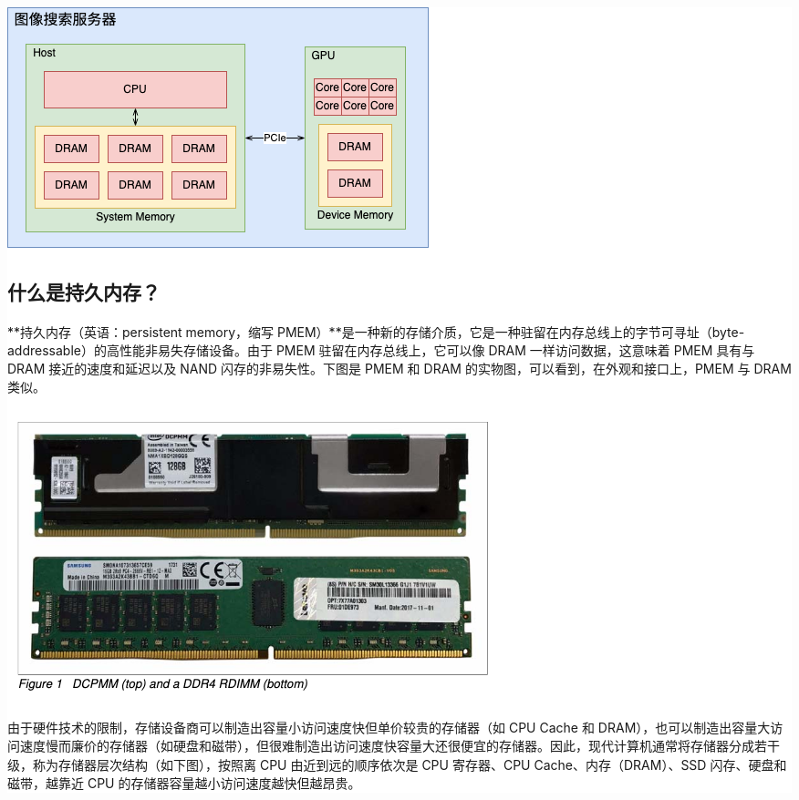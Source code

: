 ![比对服务器](assets/persistent-memory-2.png)



## 什么是持久内存？

**持久内存（英语：persistent memory，缩写 PMEM）**是一种新的存储介质，它是一种驻留在内存总线上的字节可寻址（byte-addressable）的高性能非易失存储设备。由于 PMEM 驻留在内存总线上，它可以像 DRAM 一样访问数据，这意味着 PMEM 具有与 DRAM 接近的速度和延迟以及 NAND  闪存的非易失性。下图是 PMEM 和 DRAM 的实物图，可以看到，在外观和接口上，PMEM 与 DRAM 类似。

![PMEM 与 DRAM](assets/persistent-memory-3.png)



由于硬件技术的限制，存储设备商可以制造出容量小访问速度快但单价较贵的存储器（如 CPU Cache 和  DRAM），也可以制造出容量大访问速度慢而廉价的存储器（如硬盘和磁带），但很难制造出访问速度快容量大还很便宜的存储器。因此，现代计算机通常将存储器分成若干级，称为存储器层次结构（如下图），按照离 CPU 由近到远的顺序依次是 CPU 寄存器、CPU Cache、内存（DRAM）、SSD 闪存、硬盘和磁带，越靠近 CPU  的存储器容量越小访问速度越快但越昂贵。
